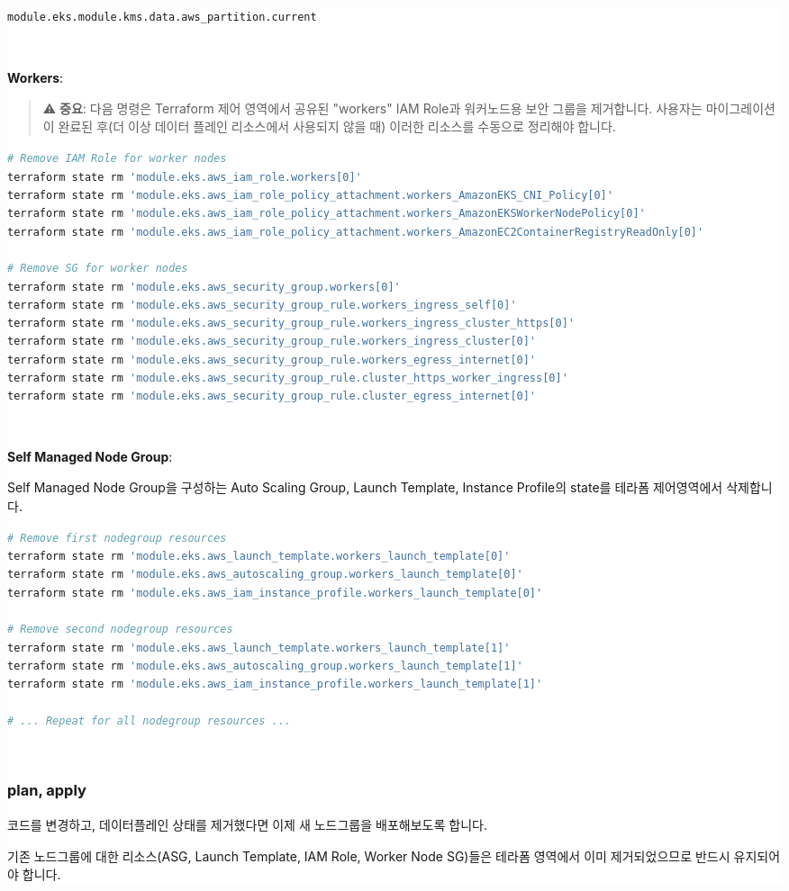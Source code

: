 ```bash
module.eks.module.kms.data.aws_partition.current
```

&nbsp;

**Workers**:

> ⚠️ **중요**: 다음 명령은 Terraform 제어 영역에서 공유된 "workers" IAM Role과 워커노드용 보안 그룹을 제거합니다. 사용자는 마이그레이션이 완료된 후(더 이상 데이터 플레인 리소스에서 사용되지 않을 때) 이러한 리소스를 수동으로 정리해야 합니다.

```bash
# Remove IAM Role for worker nodes
terraform state rm 'module.eks.aws_iam_role.workers[0]'
terraform state rm 'module.eks.aws_iam_role_policy_attachment.workers_AmazonEKS_CNI_Policy[0]'
terraform state rm 'module.eks.aws_iam_role_policy_attachment.workers_AmazonEKSWorkerNodePolicy[0]'
terraform state rm 'module.eks.aws_iam_role_policy_attachment.workers_AmazonEC2ContainerRegistryReadOnly[0]'

# Remove SG for worker nodes
terraform state rm 'module.eks.aws_security_group.workers[0]'
terraform state rm 'module.eks.aws_security_group_rule.workers_ingress_self[0]'
terraform state rm 'module.eks.aws_security_group_rule.workers_ingress_cluster_https[0]'
terraform state rm 'module.eks.aws_security_group_rule.workers_ingress_cluster[0]'
terraform state rm 'module.eks.aws_security_group_rule.workers_egress_internet[0]'
terraform state rm 'module.eks.aws_security_group_rule.cluster_https_worker_ingress[0]'
terraform state rm 'module.eks.aws_security_group_rule.cluster_egress_internet[0]'
```

&nbsp;

**Self Managed Node Group**:

Self Managed Node Group을 구성하는 Auto Scaling Group, Launch Template, Instance Profile의 state를 테라폼 제어영역에서 삭제합니다.

```bash
# Remove first nodegroup resources
terraform state rm 'module.eks.aws_launch_template.workers_launch_template[0]'
terraform state rm 'module.eks.aws_autoscaling_group.workers_launch_template[0]'
terraform state rm 'module.eks.aws_iam_instance_profile.workers_launch_template[0]'

# Remove second nodegroup resources
terraform state rm 'module.eks.aws_launch_template.workers_launch_template[1]'
terraform state rm 'module.eks.aws_autoscaling_group.workers_launch_template[1]'
terraform state rm 'module.eks.aws_iam_instance_profile.workers_launch_template[1]'

# ... Repeat for all nodegroup resources ...
```

&nbsp;

### plan, apply

코드를 변경하고, 데이터플레인 상태를 제거했다면 이제 새 노드그룹을 배포해보도록 합니다.

기존 노드그룹에 대한 리소스(ASG, Launch Template, IAM Role, Worker Node SG)들은 테라폼 영역에서 이미 제거되었으므로 반드시 유지되어야 합니다.
